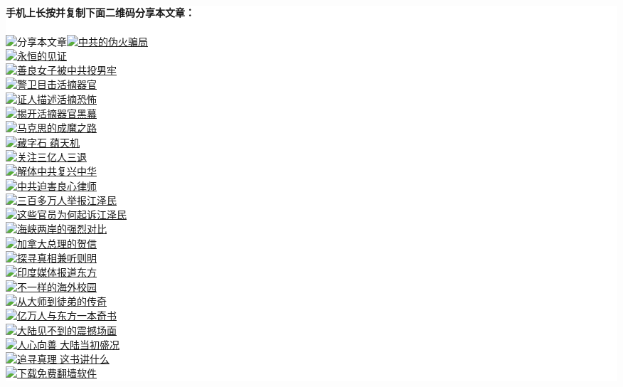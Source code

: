 <strong>手机上长按并复制下面二维码分享本文章：</strong><br><br><img src="https://quickchart.io/qr?size=256&text=https://github.com/1992513/djy/blob/master/gb/24/12/31/n14402593.md%231" title="分享本文章"></td><td VALIGN=TOP><a href="https://github.com/1992513/djy/blob/master/gb/16/1/21/n4622075.md?dfh#1" target="_blank"><img src="https://raw.githubusercontent.com/1992513/djy/master/gb/300/wei-f1.jpg" title="中共的伪火骗局"  alt="中共的伪火骗局"></a><br><a href="https://github.com/1992513/www/blob/master/README.md?dfh#9" target="_blank"><img src="https://raw.githubusercontent.com/1992513/djy/master/gb/300/yong-h.jpg" title="永恒的见证"  alt="永恒的见证"></a><br><a href="https://github.com/1992513/djy/blob/master/gb/13/9/29/n3974789.md?dfh#1" target="_blank"><img src="https://raw.githubusercontent.com/1992513/djy/master/gb/300/shang-lnz.jpg" title="善良女子被中共投男牢"  alt="善良女子被中共投男牢"></a><br><a href="https://github.com/1992513/djy/blob/master/gb/16/3/16/n4663449.md?dfh#1" target="_blank"><img src="https://raw.githubusercontent.com/1992513/djy/master/gb/300/huo-z3.jpg" title="警卫目击活摘器官"  alt="警卫目击活摘器官"></a><br><a href="https://github.com/1992513/djy/blob/master/gb/16/8/7/n8177641.md?dfh#1" target="_blank"><img src="https://raw.githubusercontent.com/1992513/djy/master/gb/300/huo-z4.jpg" title="证人描述活摘恐怖"  alt="证人描述活摘恐怖"></a><br><a href="https://github.com/1992513/djy/blob/master/gb/10/4/19/n2881569.md?dfh#1" target="_blank"><img src="https://raw.githubusercontent.com/1992513/djy/master/gb/300/huo-z1.jpg" title="揭开活摘器官黑幕"  alt="揭开活摘器官黑幕"></a><br><a href="https://github.com/1992513/djy/blob/master/gb/10/11/7/n3077476.md?dfh#1" target="_blank"><img src="https://raw.githubusercontent.com/1992513/djy/master/gb/300/ma-ks.jpg" title="马克思的成魔之路"  alt="马克思的成魔之路"></a><br><a href="https://github.com/1992513/djy/blob/master/gb/14/6/9/n4173977.md?dfh#1" target="_blank"><img src="https://raw.githubusercontent.com/1992513/djy/master/gb/300/chang-zs.jpg" title="藏字石 蕴天机"  alt="藏字石 蕴天机"></a><br><a href="https://github.com/1992513/djy/blob/master/gb/18/5/10/n10381511.md?dfh#1" target="_blank"><img src="https://raw.githubusercontent.com/1992513/djy/master/gb/300/st1.jpg" title="关注三亿人三退"  alt="关注三亿人三退"></a><br><a href="https://github.com/1992513/djy/blob/master/gb/18/3/21/n10237682.md?dfh#1" target="_blank"><img src="https://raw.githubusercontent.com/1992513/djy/master/gb/300/jie-t.jpg" title="解体中共复兴中华"  alt="解体中共复兴中华"></a><br><a href="https://github.com/1992513/djy/blob/master/gb/9/2/9/n2422991.md?dfh#1" target="_blank"><img src="https://raw.githubusercontent.com/1992513/djy/master/gb/300/gao-zs.jpg" title="中共迫害良心律师"  alt="中共迫害良心律师"></a><br><a href="https://github.com/1992513/djy/blob/master/gb/18/12/9/n10900044.md?dfh#1" target="_blank"><img src="https://raw.githubusercontent.com/1992513/djy/master/gb/300/sj1.jpg" title="三百多万人举报江泽民"  alt="三百多万人举报江泽民"></a><br><a href="https://github.com/1992513/djy/blob/master/gb/18/8/28/n10672014.md?dfh#1" target="_blank"><img src="https://raw.githubusercontent.com/1992513/djy/master/gb/300/sj2.jpg" title="这些官员为何起诉江泽民"  alt="这些官员为何起诉江泽民"></a><br><a href="https://github.com/1992513/djy/blob/master/gb/8/12/18/n2367165.md?dfh#1" target="_blank"><img src="https://raw.githubusercontent.com/1992513/djy/master/gb/300/liangan.jpg" title="海峡两岸的强烈对比"  alt="海峡两岸的强烈对比"></a><br><a href="https://github.com/1992513/djy/blob/master/gb/15/12/10/n4593139.md?dfh#1" target="_blank"><img src="https://raw.githubusercontent.com/1992513/djy/master/gb/300/jia-ndzl.jpg" title="加拿大总理的贺信"  alt="加拿大总理的贺信"></a><br><a href="https://github.com/1992513/djy/blob/master/gb/11/6/17/n3289382.md?dfh#1" target="_blank"><img src="https://raw.githubusercontent.com/1992513/djy/master/gb/300/xiao-wd.jpg" title="探寻真相兼听则明"  alt="探寻真相兼听则明"></a><br><a href="https://github.com/1992513/djy/blob/master/gb/18/10/27/n10812623.md?dfh#1" target="_blank"><img src="https://raw.githubusercontent.com/1992513/djy/master/gb/300/yindu.jpg" title="印度媒体报道东方"  alt="印度媒体报道东方"></a><br><a href="https://github.com/1992513/djy/blob/master/gb/18/6/9/n10469652.md?dfh#1" target="_blank"><img src="https://raw.githubusercontent.com/1992513/djy/master/gb/300/xie-j.jpg" title="不一样的海外校园"  alt="不一样的海外校园"></a><br><a href="https://github.com/1992513/djy/blob/master/gb/7/4/5/n1669415.md?dfh#1" target="_blank"><img src="https://raw.githubusercontent.com/1992513/djy/master/gb/300/li-up.jpg" title="从大师到徒弟的传奇"  alt="从大师到徒弟的传奇"></a><br><a href="https://github.com/1992513/djy/blob/master/gb/17/5/26/n9191512.md?dfh#1" target="_blank"><img src="https://raw.githubusercontent.com/1992513/djy/master/gb/300/zfl2.jpg" title="亿万人与东方一本奇书"  alt="亿万人与东方一本奇书"></a><br><a href="https://github.com/1992513/djy/blob/master/gb/13/11/27/n4020290.md?dfh#1" target="_blank"><img src="https://raw.githubusercontent.com/1992513/djy/master/gb/300/zhen-h.jpg" title="大陆见不到的震撼场面"  alt="大陆见不到的震撼场面"></a><br><a href="https://github.com/1992513/djy/blob/master/gb/15/7/17/n4482910.md?dfh#1" target="_blank"><img src="https://raw.githubusercontent.com/1992513/djy/master/gb/300/dalu-sk.jpg" title="人心向善 大陆当初盛况"  alt="人心向善 大陆当初盛况"></a><br><a href="https://github.com/1992513/djy/blob/master/gb/19/1/5/n10955468.md?dfh#1" target="_blank"><img src="https://raw.githubusercontent.com/1992513/djy/master/gb/300/zfl1.jpg" title="追寻真理 这书讲什么"  alt="追寻真理 这书讲什么"></a><br><a href="https://github.com/1992513/www/blob/master/README.md?dfh#1" target="_blank"><img src="https://raw.githubusercontent.com/1992513/djy/master/gb/300/fq1.jpg" title="下载免费翻墙软件"  alt="下载免费翻墙软件"></a><br></td></tr></table>
